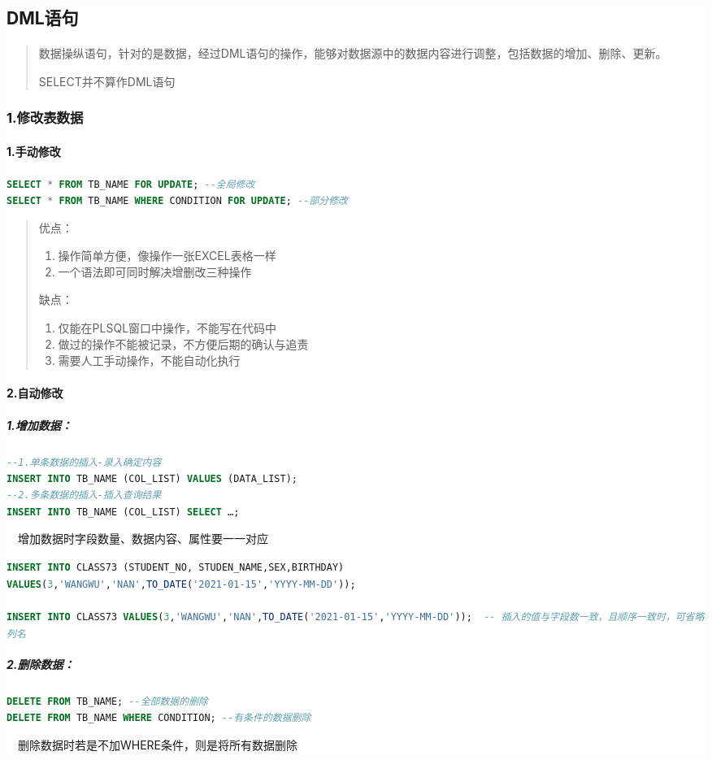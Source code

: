 ## DML语句

> 数据操纵语句，针对的是数据，经过DML语句的操作，能够对数据源中的数据内容进行调整，包括数据的增加、删除、更新。
>
> SELECT并不算作DML语句

### 1.修改表数据

#### 1.手动修改

```SQL
SELECT * FROM TB_NAME FOR UPDATE; --全局修改
SELECT * FROM TB_NAME WHERE CONDITION FOR UPDATE; --部分修改
```

> 优点：
>
> 1. 操作简单方便，像操作一张EXCEL表格一样
> 2. 一个语法即可同时解决增删改三种操作
>
> 缺点：
>
> 1. 仅能在PLSQL窗口中操作，不能写在代码中
> 2. 做过的操作不能被记录，不方便后期的确认与追责
> 3. 需要人工手动操作，不能自动化执行

#### 2.自动修改

##### 1.增加数据：

```SQL
--1.单条数据的插入-录入确定内容
INSERT INTO TB_NAME (COL_LIST) VALUES (DATA_LIST);
--2.多条数据的插入-插入查询结果
INSERT INTO TB_NAME (COL_LIST) SELECT …;
```

 　增加数据时字段数量、数据内容、属性要一一对应

```SQL
INSERT INTO CLASS73 (STUDENT_NO, STUDEN_NAME,SEX,BIRTHDAY) 
VALUES(3,'WANGWU','NAN',TO_DATE('2021-01-15','YYYY-MM-DD'));

INSERT INTO CLASS73 VALUES(3,'WANGWU','NAN',TO_DATE('2021-01-15','YYYY-MM-DD'));  -- 插入的值与字段数一致，且顺序一致时，可省略列名
```

##### 2.删除数据：

```SQL
DELETE FROM TB_NAME; --全部数据的删除
DELETE FROM TB_NAME WHERE CONDITION; --有条件的数据删除
```

　删除数据时若是不加WHERE条件，则是将所有数据删除
